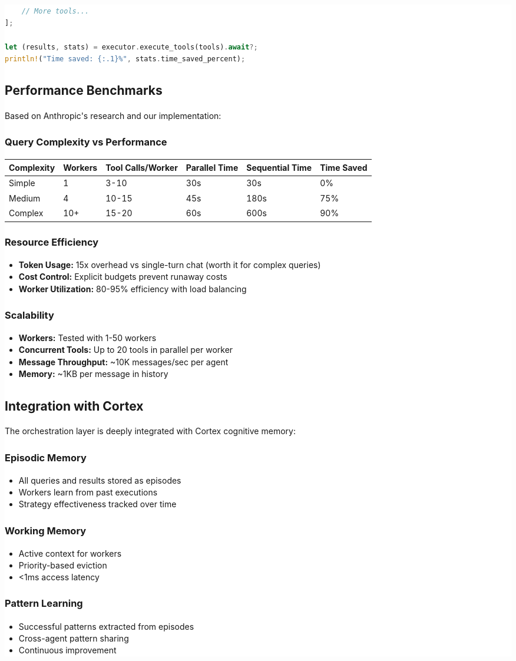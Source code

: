 ```rust
    // More tools...
];

let (results, stats) = executor.execute_tools(tools).await?;
println!("Time saved: {:.1}%", stats.time_saved_percent);
```

## Performance Benchmarks

Based on Anthropic's research and our implementation:

### Query Complexity vs Performance

| Complexity | Workers | Tool Calls/Worker | Parallel Time | Sequential Time | Time Saved |
|-----------|---------|-------------------|---------------|-----------------|------------|
| Simple    | 1       | 3-10             | 30s           | 30s            | 0%         |
| Medium    | 4       | 10-15            | 45s           | 180s           | 75%        |
| Complex   | 10+     | 15-20            | 60s           | 600s           | 90%        |

### Resource Efficiency

- **Token Usage:** 15x overhead vs single-turn chat (worth it for complex queries)
- **Cost Control:** Explicit budgets prevent runaway costs
- **Worker Utilization:** 80-95% efficiency with load balancing

### Scalability

- **Workers:** Tested with 1-50 workers
- **Concurrent Tools:** Up to 20 tools in parallel per worker
- **Message Throughput:** ~10K messages/sec per agent
- **Memory:** ~1KB per message in history

## Integration with Cortex

The orchestration layer is deeply integrated with Cortex cognitive memory:

### Episodic Memory
- All queries and results stored as episodes
- Workers learn from past executions
- Strategy effectiveness tracked over time

### Working Memory
- Active context for workers
- Priority-based eviction
- <1ms access latency

### Pattern Learning
- Successful patterns extracted from episodes
- Cross-agent pattern sharing
- Continuous improvement
